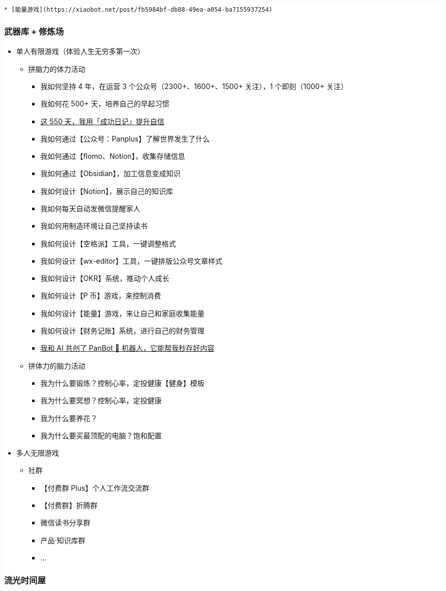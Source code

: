     * [能量游戏](https://xiaobot.net/post/fb5984bf-db88-49ea-a054-ba7155937254)

### 武器库 + 修炼场

  * 单人有限游戏（体验人生无穷多第一次）

    * 拼脑力的体力活动

      * 我如何坚持 4 年，在运营 3 个公众号（2300+、1600+、1500+ 关注），1 个即刻（1000+ 关注）

      * 我如何花 500+ 天，培养自己的早起习惯

      * [这 550 天，我用「成功日记」提升自信](https://xiaobot.net/post/2c51ba34-0714-45b2-8663-38204d85cdb0)

      * 我如何通过【公众号：Panplus】了解世界发生了什么

      * 我如何通过【flomo、Notion】，收集存储信息

      * 我如何通过【Obsidian】，加工信息变成知识

      * 我如何设计【Notion】，展示自己的知识库

      * 我如何每天自动发微信提醒家人

      * 我如何用制造环境让自己坚持读书

      * 我如何设计【空格派】工具，一键调整格式

      * 我如何设计【wx-editor】工具，一键排版公众号文章样式

      * 我如何设计【OKR】系统，推动个人成长

      * 我如何设计【P 币】游戏，来控制消费

      * 我如何设计【能量】游戏，来让自己和家庭收集能量

      * 我如何设计【财务记账】系统，进行自己的财务管理

      * [我和 AI 共创了 PanBot 🤖 机器人，它能帮我秒存好内容](https://xiaobot.net/post/dfb1eb78-c6ac-4f48-b4df-627d6b3d02dc)

    * 拼体力的脑力活动

      * 我为什么要锻炼？控制心率，定投健康【健身】模板

      * 我为什么要冥想？控制心率，定投健康

      * 我为什么要养花？

      * 我为什么要买最顶配的电脑？饱和配置

  * 多人无限游戏

    * 社群

      * 【付费群 Plus】个人工作流交流群

      * 【付费群】折腾群

      * 微信读书分享群

      * 产品·知识库群

      * ...

### 流光时间屋
